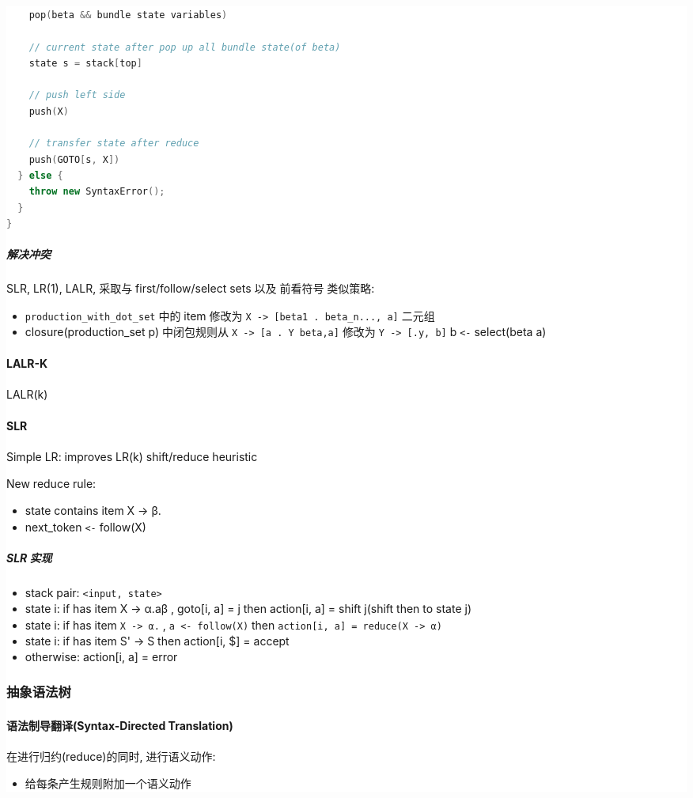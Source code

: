 ```cpp
    pop(beta && bundle state variables)

    // current state after pop up all bundle state(of beta)
    state s = stack[top]

    // push left side
    push(X)

    // transfer state after reduce
    push(GOTO[s, X])
  } else {
    throw new SyntaxError();
  }
}
```

##### 解决冲突

SLR, LR(1), LALR,
采取与 first/follow/select sets 以及 前看符号 类似策略:

- `production_with_dot_set` 中的 item 修改为 `X -> [beta1 . beta_n..., a]` 二元组
- closure(production_set p) 中闭包规则从 `X -> [a . Y beta,a]`
  修改为 `Y -> [.y, b]` b `<-` select(beta a)

#### LALR-K

LALR(k)

#### SLR

Simple LR: improves LR(k) shift/reduce heuristic

New reduce rule:

- state contains item X -> β.
- next_token `<-` follow(X)

##### SLR 实现

- stack pair: `<input, state>`
- state i: if has item X -> α.aβ ,
  goto[i, a] = j then action[i, a] = shift j(shift then to state j)
- state i: if has item `X -> α.` , `a <- follow(X)`
  then `action[i, a] = reduce(X -> α)`
- state i: if has item S' -> S then action[i, $] = accept
- otherwise: action[i, a] = error

### 抽象语法树

#### 语法制导翻译(Syntax-Directed Translation)

在进行归约(reduce)的同时, 进行语义动作:

- 给每条产生规则附加一个语义动作
